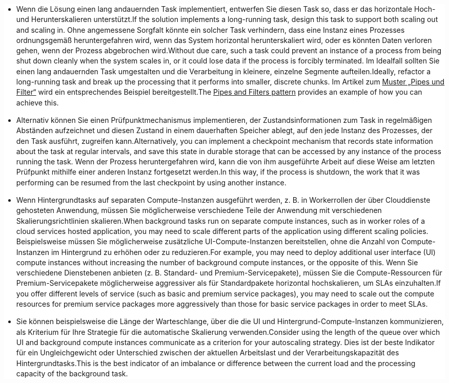 - <span data-ttu-id="a7c99-218">Wenn die Lösung einen lang andauernden Task implementiert, entwerfen Sie diesen Task so, dass er das horizontale Hoch- und Herunterskalieren unterstützt.</span><span class="sxs-lookup"><span data-stu-id="a7c99-218">If the solution implements a long-running task, design this task to support both scaling out and scaling in.</span></span> <span data-ttu-id="a7c99-219">Ohne angemessene Sorgfalt könnte ein solcher Task verhindern, dass eine Instanz eines Prozesses ordnungsgemäß heruntergefahren wird, wenn das System horizontal herunterskaliert wird, oder es könnten Daten verloren gehen, wenn der Prozess abgebrochen wird.</span><span class="sxs-lookup"><span data-stu-id="a7c99-219">Without due care, such a task could prevent an instance of a process from being shut down cleanly when the system scales in, or it could lose data if the process is forcibly terminated.</span></span> <span data-ttu-id="a7c99-220">Im Idealfall sollten Sie einen lang andauernden Task umgestalten und die Verarbeitung in kleinere, einzelne Segmente aufteilen.</span><span class="sxs-lookup"><span data-stu-id="a7c99-220">Ideally, refactor a long-running task and break up the processing that it performs into smaller, discrete chunks.</span></span> <span data-ttu-id="a7c99-221">Im Artikel zum [Muster „Pipes und Filter“](../patterns/pipes-and-filters.md) wird ein entsprechendes Beispiel bereitgestellt.</span><span class="sxs-lookup"><span data-stu-id="a7c99-221">The [Pipes and Filters pattern](../patterns/pipes-and-filters.md) provides an example of how you can achieve this.</span></span>

- <span data-ttu-id="a7c99-222">Alternativ können Sie einen Prüfpunktmechanismus implementieren, der Zustandsinformationen zum Task in regelmäßigen Abständen aufzeichnet und diesen Zustand in einem dauerhaften Speicher ablegt, auf den jede Instanz des Prozesses, der den Task ausführt, zugreifen kann.</span><span class="sxs-lookup"><span data-stu-id="a7c99-222">Alternatively, you can implement a checkpoint mechanism that records state information about the task at regular intervals, and save this state in durable storage that can be accessed by any instance of the process running the task.</span></span> <span data-ttu-id="a7c99-223">Wenn der Prozess heruntergefahren wird, kann die von ihm ausgeführte Arbeit auf diese Weise am letzten Prüfpunkt mithilfe einer anderen Instanz fortgesetzt werden.</span><span class="sxs-lookup"><span data-stu-id="a7c99-223">In this way, if the process is shutdown, the work that it was performing can be resumed from the last checkpoint by using another instance.</span></span>

- <span data-ttu-id="a7c99-224">Wenn Hintergrundtasks auf separaten Compute-Instanzen ausgeführt werden, z. B. in Workerrollen der über Clouddienste gehosteten Anwendung, müssen Sie möglicherweise verschiedene Teile der Anwendung mit verschiedenen Skalierungsrichtlinien skalieren.</span><span class="sxs-lookup"><span data-stu-id="a7c99-224">When background tasks run on separate compute instances, such as in worker roles of a cloud services hosted application, you may need to scale different parts of the application using different scaling policies.</span></span> <span data-ttu-id="a7c99-225">Beispielsweise müssen Sie möglicherweise zusätzliche UI-Compute-Instanzen bereitstellen, ohne die Anzahl von Compute-Instanzen im Hintergrund zu erhöhen oder zu reduzieren.</span><span class="sxs-lookup"><span data-stu-id="a7c99-225">For example, you may need to deploy additional user interface (UI) compute instances without increasing the number of background compute instances, or the opposite of this.</span></span> <span data-ttu-id="a7c99-226">Wenn Sie verschiedene Dienstebenen anbieten (z. B. Standard- und Premium-Servicepakete), müssen Sie die Compute-Ressourcen für Premium-Servicepakete möglicherweise aggressiver als für Standardpakete horizontal hochskalieren, um SLAs einzuhalten.</span><span class="sxs-lookup"><span data-stu-id="a7c99-226">If you offer different levels of service (such as basic and premium service packages), you may need to scale out the compute resources for premium service packages more aggressively than those for basic service packages in order to meet SLAs.</span></span>

- <span data-ttu-id="a7c99-227">Sie können beispielsweise die Länge der Warteschlange, über die die UI und Hintergrund-Compute-Instanzen kommunizieren, als Kriterium für Ihre Strategie für die automatische Skalierung verwenden.</span><span class="sxs-lookup"><span data-stu-id="a7c99-227">Consider using the length of the queue over which UI and background compute instances communicate as a criterion for your autoscaling strategy.</span></span> <span data-ttu-id="a7c99-228">Dies ist der beste Indikator für ein Ungleichgewicht oder Unterschied zwischen der aktuellen Arbeitslast und der Verarbeitungskapazität des Hintergrundtasks.</span><span class="sxs-lookup"><span data-stu-id="a7c99-228">This is the best indicator of an imbalance or difference between the current load and the processing capacity of the background task.</span></span>
